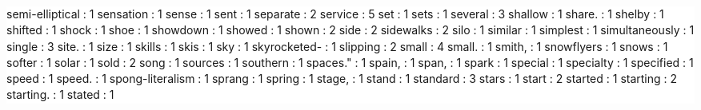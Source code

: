 semi-elliptical : 1
sensation : 1
sense : 1
sent : 1
separate : 2
service : 5
set : 1
sets : 1
several : 3
shallow : 1
share. : 1
shelby : 1
shifted : 1
shock : 1
shoe : 1
showdown : 1
showed : 1
shown : 2
side : 2
sidewalks : 2
silo : 1
similar : 1
simplest : 1
simultaneously : 1
single : 3
site. : 1
size : 1
skills : 1
skis : 1
sky : 1
skyrocketed- : 1
slipping : 2
small : 4
small. : 1
smith, : 1
snowflyers : 1
snows : 1
softer : 1
solar : 1
sold : 2
song : 1
sources : 1
southern : 1
spaces." : 1
spain, : 1
span, : 1
spark : 1
special : 1
specialty : 1
specified : 1
speed : 1
speed. : 1
spong-literalism : 1
sprang : 1
spring : 1
stage, : 1
stand : 1
standard : 3
stars : 1
start : 2
started : 1
starting : 2
starting. : 1
stated : 1